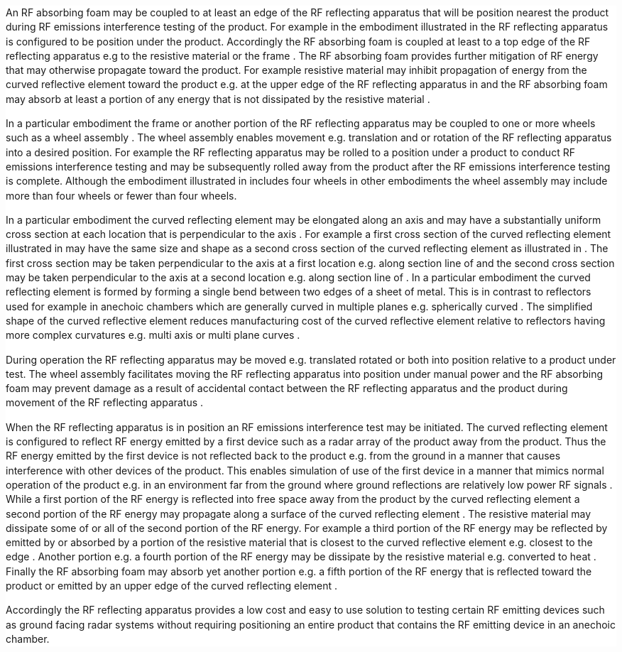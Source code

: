 An RF absorbing foam may be coupled to at least an edge of the RF reflecting apparatus that will be position nearest the product during RF emissions interference testing of the product. For example in the embodiment illustrated in the RF reflecting apparatus is configured to be position under the product. Accordingly the RF absorbing foam is coupled at least to a top edge of the RF reflecting apparatus e.g to the resistive material or the frame . The RF absorbing foam provides further mitigation of RF energy that may otherwise propagate toward the product. For example resistive material may inhibit propagation of energy from the curved reflective element toward the product e.g. at the upper edge of the RF reflecting apparatus in and the RF absorbing foam may absorb at least a portion of any energy that is not dissipated by the resistive material .

In a particular embodiment the frame or another portion of the RF reflecting apparatus may be coupled to one or more wheels such as a wheel assembly . The wheel assembly enables movement e.g. translation and or rotation of the RF reflecting apparatus into a desired position. For example the RF reflecting apparatus may be rolled to a position under a product to conduct RF emissions interference testing and may be subsequently rolled away from the product after the RF emissions interference testing is complete. Although the embodiment illustrated in includes four wheels in other embodiments the wheel assembly may include more than four wheels or fewer than four wheels.

In a particular embodiment the curved reflecting element may be elongated along an axis and may have a substantially uniform cross section at each location that is perpendicular to the axis . For example a first cross section of the curved reflecting element illustrated in may have the same size and shape as a second cross section of the curved reflecting element as illustrated in . The first cross section may be taken perpendicular to the axis at a first location e.g. along section line of and the second cross section may be taken perpendicular to the axis at a second location e.g. along section line of . In a particular embodiment the curved reflecting element is formed by forming a single bend between two edges of a sheet of metal. This is in contrast to reflectors used for example in anechoic chambers which are generally curved in multiple planes e.g. spherically curved . The simplified shape of the curved reflective element reduces manufacturing cost of the curved reflective element relative to reflectors having more complex curvatures e.g. multi axis or multi plane curves .

During operation the RF reflecting apparatus may be moved e.g. translated rotated or both into position relative to a product under test. The wheel assembly facilitates moving the RF reflecting apparatus into position under manual power and the RF absorbing foam may prevent damage as a result of accidental contact between the RF reflecting apparatus and the product during movement of the RF reflecting apparatus .

When the RF reflecting apparatus is in position an RF emissions interference test may be initiated. The curved reflecting element is configured to reflect RF energy emitted by a first device such as a radar array of the product away from the product. Thus the RF energy emitted by the first device is not reflected back to the product e.g. from the ground in a manner that causes interference with other devices of the product. This enables simulation of use of the first device in a manner that mimics normal operation of the product e.g. in an environment far from the ground where ground reflections are relatively low power RF signals . While a first portion of the RF energy is reflected into free space away from the product by the curved reflecting element a second portion of the RF energy may propagate along a surface of the curved reflecting element . The resistive material may dissipate some of or all of the second portion of the RF energy. For example a third portion of the RF energy may be reflected by emitted by or absorbed by a portion of the resistive material that is closest to the curved reflective element e.g. closest to the edge . Another portion e.g. a fourth portion of the RF energy may be dissipate by the resistive material e.g. converted to heat . Finally the RF absorbing foam may absorb yet another portion e.g. a fifth portion of the RF energy that is reflected toward the product or emitted by an upper edge of the curved reflecting element .

Accordingly the RF reflecting apparatus provides a low cost and easy to use solution to testing certain RF emitting devices such as ground facing radar systems without requiring positioning an entire product that contains the RF emitting device in an anechoic chamber.
